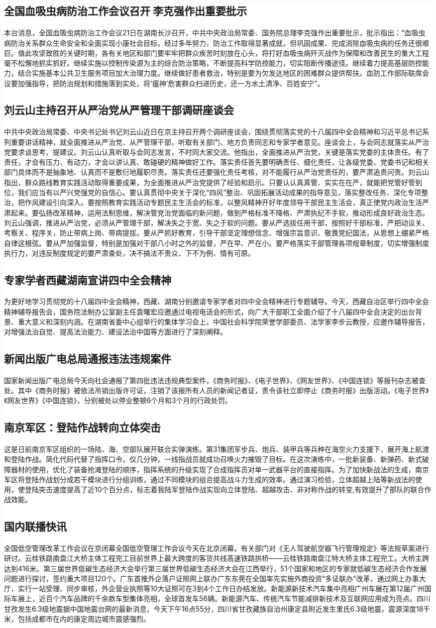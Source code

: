 
## 全国血吸虫病防治工作会议召开 李克强作出重要批示


本台消息，全国血吸虫病防治工作会议21日在湖南长沙召开，中共中央政治局常委、国务院总理李克强作出重要批示，批示指出：“血吸虫病防治关系群众生命安全和全面实现小康社会目标，经过多年努力，防治工作取得显著成就，但巩固成果、完成消除血吸虫病的任务还很艰巨。值此攻坚致胜的关键时期，各有关地区和部门要牢牢把群众疾苦时刻放在心头，将打好血吸虫病歼灭战作为保障和改善民生的重大工程毫不松懈地抓实抓好。继续实施以控制传染源为主的综合防治策略，不断提高科学防控能力，切实阻断传播途径。继续着力提高基层防控能力，结合实施基本公共卫生服务项目加大治理力度。继续做好患者救治，特别是要为欠发达地区的困难群众提供帮扶。血防工作部际联席会议要加强指导，把防治规划和措施落到实处，将‘瘟神’危害群众扫进历史，还一方水土清净、百姓安宁”。


## 刘云山主持召开从严治党从严管理干部调研座谈会


中共中央政治局常委、中央书记处书记刘云山近日在京主持召开两个调研座谈会，围绕贯彻落实党的十八届四中全会精神和习近平总书记系列重要讲话精神，就全面推进从严治党、从严管理干部，听取有关部门、地方负责同志和专家学者意见。座谈会上，与会同志就落实从严治党要求谈思考、提建议。刘云山认真听取与会同志发言，不时同大家交流。他指出，全面推进从严治党，关键是落实党委的主体责任。有了责任，才会有压力、有动力，才会以讲认真、敢碰硬的精神做好工作。落实责任首先要明确责任、细化责任，让各级党委、党委书记和相关部门具体而不是抽象地、认真而不是敷衍地履职尽责。落实责任还要强化责任考核，对不能履行从严治党责任的，要严肃追责问责。刘云山指出，群众路线教育实践活动取得重要成果，为全面推进从严治党提供了经验和启示。只要认认真真管、实实在在严，就能把党管好管到位，我们应当有以严兴党强党的自信心。要认真贯彻中央关于深化“四风”整治、巩固拓展活动成果的指导意见，落实整改任务、深化专项整治，把作风建设引向深入。要按照教育实践活动专题民主生活会的标准，以整风精神开好年度领导干部民主生活会，真正使党内政治生活严肃起来。要弘扬改革精神，运用法制思维，解决管党治党面临的新问题，做到严格标准不降格、严肃执纪不手软，推动形成良好政治生态。刘云山强调，推进从严治党，必须从严管理干部，解决失之于宽、失之于软的问题。要从严选拔任用干部，按照好干部标准，严把动议关、考察关、程序关，防止带病上岗、带病提拔。要从严抓好教育，引导干部坚定理想信念、增强宗旨意识、敬畏党纪国法，从思想上绷紧严格自律这根弦。要从严加强监督，特别是加强对干部八小时之外的监督，严在早、严在小。要严格落实干部管理各项规章制度，切实增强制度执行力，对违反制度规定的要严肃查处，决不搞法不责众、下不为例、情有可原。


## 专家学者西藏湖南宣讲四中全会精神


为更好地学习贯彻党的十八届四中全会精神，西藏、湖南分别邀请专家学者对四中全会精神进行专题辅导。今天，西藏自治区举行四中全会精神辅导报告会，国务院法制办公室副主任袁曙宏应邀通过电视电话会的形式，向广大干部职工全面介绍了十八届四中全会决定的出台背景、重大意义和深刻内涵。在湖南省委中心组举行的集体学习会上，中国社会科学院荣誉学部委员、法学家李步云教授，应邀作辅导报告，对增强法治自觉、提高法治能力、建设法治中国等方面进行了深刻阐释。


## 新闻出版广电总局通报违法违规案件


国家新闻出版广电总局今天向社会通报了第四批违法违规典型案件，《商务时报》、《电子世界》、《网友世界》、《中国连锁》等报刊杂志被查处。其中《商务时报》被依法吊销出版许可证，注销了该报所有人员的新闻记者证，责令该社立即停止《商务时报》出版活动。《电子世界》《网友世界》《中国连锁》，分别被处以停业整顿6个月和3个月的行政处罚。


## 南京军区：登陆作战转向立体突击


这是日前南京军区组织的一场陆、海、空部队展开联合实弹演练。第31集团军步兵、炮兵、装甲兵等兵种在海空火力支援下，展开海上航渡和登陆作战。简化代码代替了指挥口令，仅几分钟，一线指战员就成功召唤火力摧毁了目标。在这次演练中，一批新装备、新弹药、新式破障器材的使用，优化了装备抢滩登陆的顺序，指挥系统的升级实现了合成指挥员对单一武器平台的直接指挥。为了加快新战法的生成，南京军区将登陆作战划分成若干模块进行分组训练，通过不同模块的组合提高战斗力生成的效率。通过演习检验，立体超越上陆等新战法的使用，使登陆突击速度提高了近10个百分点，标志着我陆军登陆作战实现向立体登陆、超越攻击、非对称作战的转变,有效提升了部队的联合作战效能。


## 国内联播快讯


全国低空管理改革工作会议在京闭幕全国低空管理工作会议今天在北京闭幕，有关部门对《无人驾驶航空器飞行管理规定》等法规草案进行研讨。云桂铁路南盘江大桥主体工程完工目前世界上最大跨度的客货共线高速铁路拱桥——云桂铁路南盘江特大桥主体工程完工。大桥主跨达到416米。第三届世界低碳生态经济大会举行第三届世界低碳生态经济大会在江西举行，51个国家和地区的专家就低碳生态经济合作发展问题进行探讨，签约重大项目120个。广东首推外企落户证照网上联办广东东莞在全国率先实施外商投资“多证联办”改革，通过网上办事大厅，实行一站受理、同步审核，外企营业执照等10大证照可在3到4个工作日办结发放。新能源新技术汽车集中亮相广州车展在第12届广州国际车展上，近百个汽车品牌的千余款车型集体亮相，全球首发车56辆。新能源汽车、传统汽车节能减排新技术及互联网应用成为亮点。四川甘孜发生6.3级地震据中国地震台网的最新消息，今天下午16点55分，四川省甘孜藏族自治州康定县附近发生里氏6.3级地震，震源深度18千米，包括成都市在内的康定周边城市震感强烈。

